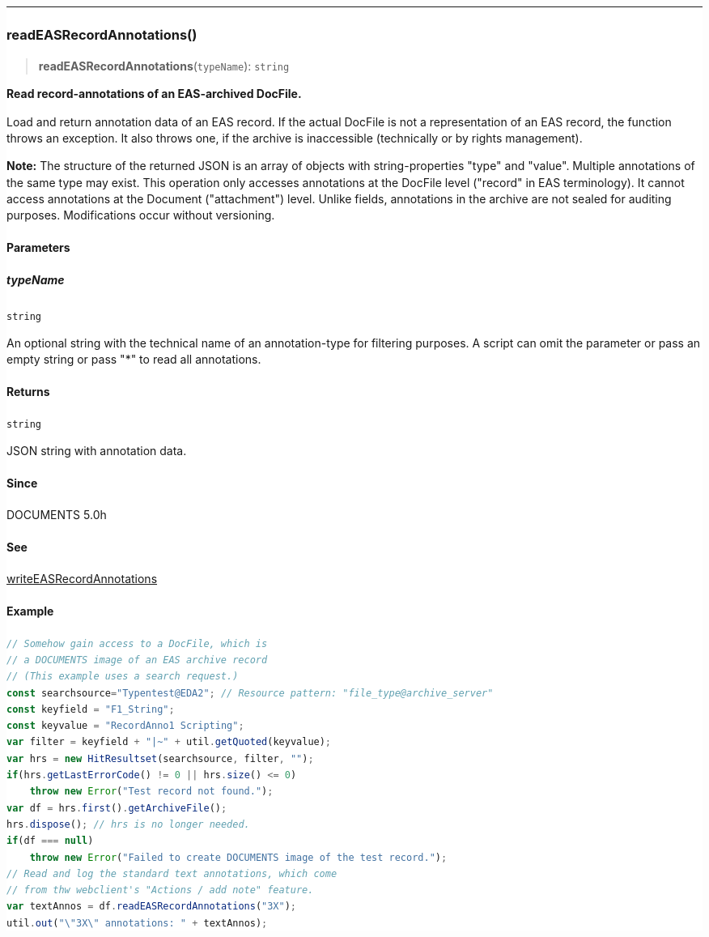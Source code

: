***

### readEASRecordAnnotations()

> **readEASRecordAnnotations**(`typeName`): `string`

**Read record-annotations of an EAS-archived DocFile.**  

Load and return annotation data of an EAS record. If the actual DocFile is not a representation of an EAS record, 
the function throws an exception. It also throws one, if the archive is inaccessible (technically or by rights management).  

 **Note:** The structure of the returned JSON is an array of objects with string-properties "type" and "value". 
Multiple annotations of the same type may exist. This operation only accesses annotations at the DocFile level 
("record" in EAS terminology). It cannot access annotations at the Document ("attachment") level. Unlike fields, 
annotations in the archive are not sealed for auditing purposes. Modifications occur without versioning.

#### Parameters

##### typeName

`string`

An optional string with the technical name of an annotation-type for filtering purposes. 
A script can omit the parameter or pass an empty string or pass "*" to read all annotations.

#### Returns

`string`

JSON string with annotation data.

#### Since

DOCUMENTS 5.0h

#### See

[writeEASRecordAnnotations](#writeeasrecordannotations)

#### Example

```ts
// Somehow gain access to a DocFile, which is
// a DOCUMENTS image of an EAS archive record
// (This example uses a search request.)
const searchsource="Typentest@EDA2"; // Resource pattern: "file_type@archive_server"
const keyfield = "F1_String";
const keyvalue = "RecordAnno1 Scripting";
var filter = keyfield + "|~" + util.getQuoted(keyvalue);
var hrs = new HitResultset(searchsource, filter, "");
if(hrs.getLastErrorCode() != 0 || hrs.size() <= 0)
    throw new Error("Test record not found.");
var df = hrs.first().getArchiveFile();
hrs.dispose(); // hrs is no longer needed.
if(df === null)
    throw new Error("Failed to create DOCUMENTS image of the test record.");
// Read and log the standard text annotations, which come
// from thw webclient's "Actions / add note" feature.
var textAnnos = df.readEASRecordAnnotations("3X");
util.out("\"3X\" annotations: " + textAnnos);
```
